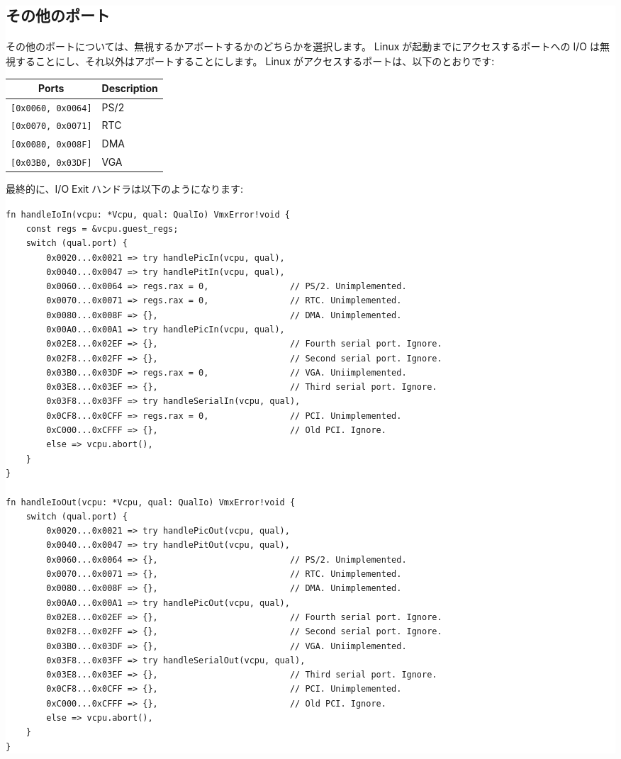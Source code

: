 ## その他のポート

その他のポートについては、無視するかアボートするかのどちらかを選択します。
Linux が起動までにアクセスするポートへの I/O は無視することにし、それ以外はアボートすることにします。
Linux がアクセスするポートは、以下のとおりです:

| Ports | Description |
| ----- | ----------- |
| `[0x0060, 0x0064]` | PS/2 |
| `[0x0070, 0x0071]` | RTC |
| `[0x0080, 0x008F]` | DMA |
| `[0x03B0, 0x03DF]` | VGA |

最終的に、I/O Exit ハンドラは以下のようになります:


```ymir/arch/x86/vmx/io.zig
fn handleIoIn(vcpu: *Vcpu, qual: QualIo) VmxError!void {
    const regs = &vcpu.guest_regs;
    switch (qual.port) {
        0x0020...0x0021 => try handlePicIn(vcpu, qual),
        0x0040...0x0047 => try handlePitIn(vcpu, qual),
        0x0060...0x0064 => regs.rax = 0,                // PS/2. Unimplemented.
        0x0070...0x0071 => regs.rax = 0,                // RTC. Unimplemented.
        0x0080...0x008F => {},                          // DMA. Unimplemented.
        0x00A0...0x00A1 => try handlePicIn(vcpu, qual),
        0x02E8...0x02EF => {},                          // Fourth serial port. Ignore.
        0x02F8...0x02FF => {},                          // Second serial port. Ignore.
        0x03B0...0x03DF => regs.rax = 0,                // VGA. Uniimplemented.
        0x03E8...0x03EF => {},                          // Third serial port. Ignore.
        0x03F8...0x03FF => try handleSerialIn(vcpu, qual),
        0x0CF8...0x0CFF => regs.rax = 0,                // PCI. Unimplemented.
        0xC000...0xCFFF => {},                          // Old PCI. Ignore.
        else => vcpu.abort(),
    }
}

fn handleIoOut(vcpu: *Vcpu, qual: QualIo) VmxError!void {
    switch (qual.port) {
        0x0020...0x0021 => try handlePicOut(vcpu, qual),
        0x0040...0x0047 => try handlePitOut(vcpu, qual),
        0x0060...0x0064 => {},                          // PS/2. Unimplemented.
        0x0070...0x0071 => {},                          // RTC. Unimplemented.
        0x0080...0x008F => {},                          // DMA. Unimplemented.
        0x00A0...0x00A1 => try handlePicOut(vcpu, qual),
        0x02E8...0x02EF => {},                          // Fourth serial port. Ignore.
        0x02F8...0x02FF => {},                          // Second serial port. Ignore.
        0x03B0...0x03DF => {},                          // VGA. Uniimplemented.
        0x03F8...0x03FF => try handleSerialOut(vcpu, qual),
        0x03E8...0x03EF => {},                          // Third serial port. Ignore.
        0x0CF8...0x0CFF => {},                          // PCI. Unimplemented.
        0xC000...0xCFFF => {},                          // Old PCI. Ignore.
        else => vcpu.abort(),
    }
}
```
